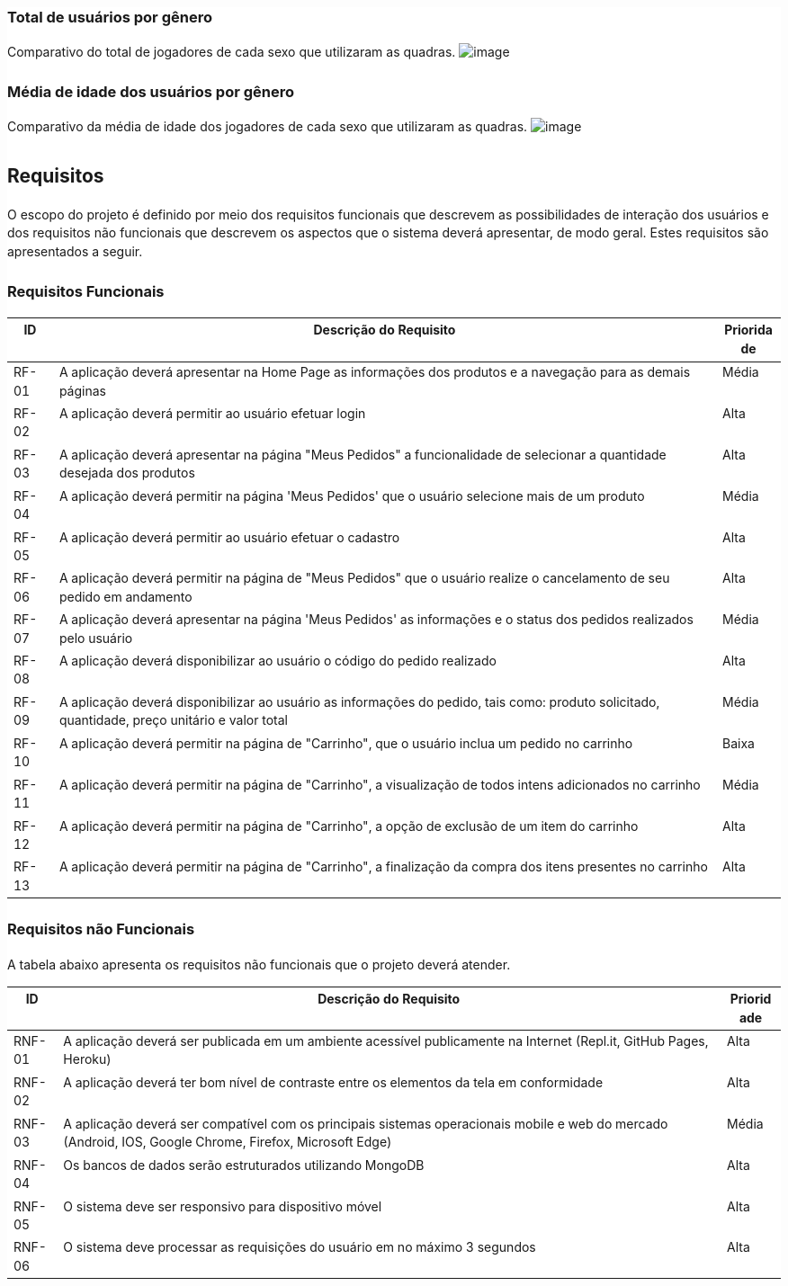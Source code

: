 ### Total de usuários por gênero
Comparativo do total de jogadores de cada sexo que utilizaram as quadras.
![image](https://github.com/ICEI-PUC-Minas-PMV-ADS/pmv-ads-2023-1-e4-proj-infra-t3-menu/assets/90807703/4d7b791e-a9fa-469b-b2a6-b84d33b325ba)

### Média de idade dos usuários por gênero
Comparativo da média de idade dos jogadores de cada sexo que utilizaram as quadras.
![image](https://github.com/ICEI-PUC-Minas-PMV-ADS/pmv-ads-2023-1-e4-proj-infra-t3-menu/assets/90807703/f1af0238-5875-460a-8d21-6bb26afb8c71)

## Requisitos

O escopo do projeto é definido por meio dos requisitos funcionais que descrevem as possibilidades de interação dos usuários e dos requisitos não funcionais que descrevem os aspectos que o sistema deverá apresentar, de modo geral. Estes requisitos são apresentados a seguir.

### Requisitos Funcionais

|ID   | Descrição do Requisito  | Prioridade |
|-----|-----------------------------------------|----|
|RF-01| A aplicação deverá apresentar na Home Page as informações dos produtos e a navegação para as demais páginas   | Média | 
|RF-02| A aplicação deverá permitir ao usuário efetuar login   | Alta | 
|RF-03| A aplicação deverá apresentar na página "Meus Pedidos" a funcionalidade de selecionar a quantidade desejada dos produtos   | Alta | 
|RF-04| A aplicação deverá permitir na página 'Meus Pedidos' que o usuário selecione mais de um produto   | Média | 
|RF-05| A aplicação deverá permitir ao usuário efetuar o cadastro   | Alta | 
|RF-06| A aplicação deverá permitir na página de "Meus Pedidos" que o usuário realize o cancelamento de seu pedido em andamento   | Alta | 
|RF-07| A aplicação deverá apresentar na página 'Meus Pedidos' as informações e o status dos pedidos realizados pelo usuário   | Média | 
|RF-08| A aplicação deverá disponibilizar ao usuário o código do pedido realizado   | Alta | 
|RF-09| A aplicação deverá disponibilizar ao usuário as informações do pedido, tais como: produto solicitado, quantidade, preço unitário e valor total   | Média | 
|RF-10| A aplicação deverá permitir na página de "Carrinho", que o usuário inclua um pedido no carrinho   | Baixa | 
|RF-11|	A aplicação deverá permitir na página de "Carrinho", a visualização de todos intens adicionados no carrinho	| Média |
|RF-12| A aplicação deverá permitir na página de "Carrinho", a opção de exclusão de um item do carrinho | Alta |
|RF-13|A aplicação deverá permitir na página de "Carrinho", a finalização da compra dos itens presentes no carrinho | Alta |


### Requisitos não Funcionais

A tabela abaixo apresenta os requisitos não funcionais que o projeto deverá atender.

|ID     | Descrição do Requisito  |Prioridade |
|-------|-------------------------|----|
|RNF-01| A aplicação deverá ser publicada em um ambiente acessível publicamente na Internet (Repl.it, GitHub Pages, Heroku) | Alta | 
|RNF-02| A aplicação deverá ter bom nível de contraste entre os elementos da tela em conformidade |  Alta | 
|RNF-03| A aplicação deverá ser compatível com os principais sistemas operacionais mobile e web do mercado (Android, IOS, Google Chrome, Firefox, Microsoft Edge) |  Média | 
|RNF-04| Os bancos de dados serão estruturados utilizando MongoDB |  Alta | 
|RNF-05| O sistema deve ser responsivo para dispositivo móvel |  Alta | 
|RNF-06| O sistema deve processar as requisições do usuário em no máximo 3 segundos |  Alta | 
